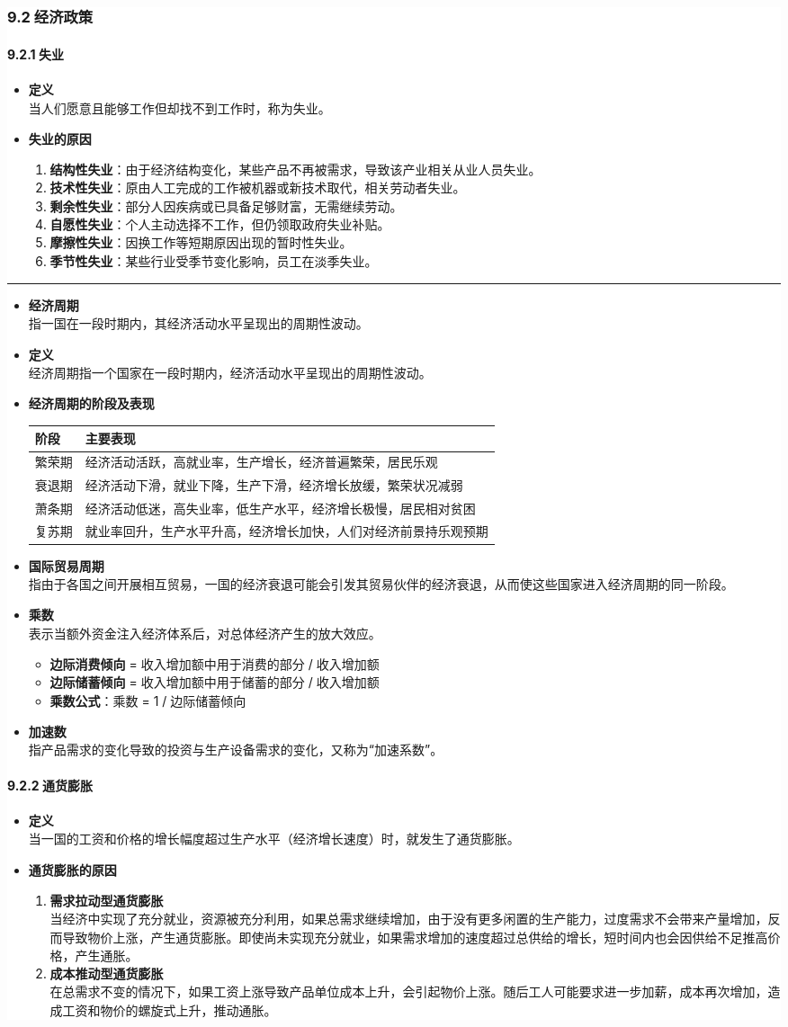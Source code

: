 
### 9.2 经济政策

#### 9.2.1 失业

- **定义**  
  当人们愿意且能够工作但却找不到工作时，称为失业。

- **失业的原因**
  1. **结构性失业**：由于经济结构变化，某些产品不再被需求，导致该产业相关从业人员失业。
  2. **技术性失业**：原由人工完成的工作被机器或新技术取代，相关劳动者失业。
  3. **剩余性失业**：部分人因疾病或已具备足够财富，无需继续劳动。
  4. **自愿性失业**：个人主动选择不工作，但仍领取政府失业补贴。
  5. **摩擦性失业**：因换工作等短期原因出现的暂时性失业。
  6. **季节性失业**：某些行业受季节变化影响，员工在淡季失业。

---

- **经济周期**  
  指一国在一段时期内，其经济活动水平呈现出的周期性波动。

- **定义**  
  经济周期指一个国家在一段时期内，经济活动水平呈现出的周期性波动。

- **经济周期的阶段及表现**

  | 阶段   | 主要表现                                                                                      |
  |--------|---------------------------------------------------------------------------------------------|
  | 繁荣期 | 经济活动活跃，高就业率，生产增长，经济普遍繁荣，居民乐观                                       |
  | 衰退期 | 经济活动下滑，就业下降，生产下滑，经济增长放缓，繁荣状况减弱                                   |
  | 萧条期 | 经济活动低迷，高失业率，低生产水平，经济增长极慢，居民相对贫困                                 |
  | 复苏期 | 就业率回升，生产水平升高，经济增长加快，人们对经济前景持乐观预期                               |

- **国际贸易周期**  
  指由于各国之间开展相互贸易，一国的经济衰退可能会引发其贸易伙伴的经济衰退，从而使这些国家进入经济周期的同一阶段。

- **乘数**  
  表示当额外资金注入经济体系后，对总体经济产生的放大效应。  
  - **边际消费倾向** = 收入增加额中用于消费的部分 / 收入增加额  
  - **边际储蓄倾向** = 收入增加额中用于储蓄的部分 / 收入增加额  
  - **乘数公式**：乘数 = 1 / 边际储蓄倾向

- **加速数**  
  指产品需求的变化导致的投资与生产设备需求的变化，又称为“加速系数”。


#### 9.2.2 通货膨胀

- **定义**  
  当一国的工资和价格的增长幅度超过生产水平（经济增长速度）时，就发生了通货膨胀。

- **通货膨胀的原因**  
  1. **需求拉动型通货膨胀**  
     当经济中实现了充分就业，资源被充分利用，如果总需求继续增加，由于没有更多闲置的生产能力，过度需求不会带来产量增加，反而导致物价上涨，产生通货膨胀。即使尚未实现充分就业，如果需求增加的速度超过总供给的增长，短时间内也会因供给不足推高价格，产生通胀。
  2. **成本推动型通货膨胀**  
     在总需求不变的情况下，如果工资上涨导致产品单位成本上升，会引起物价上涨。随后工人可能要求进一步加薪，成本再次增加，造成工资和物价的螺旋式上升，推动通胀。
